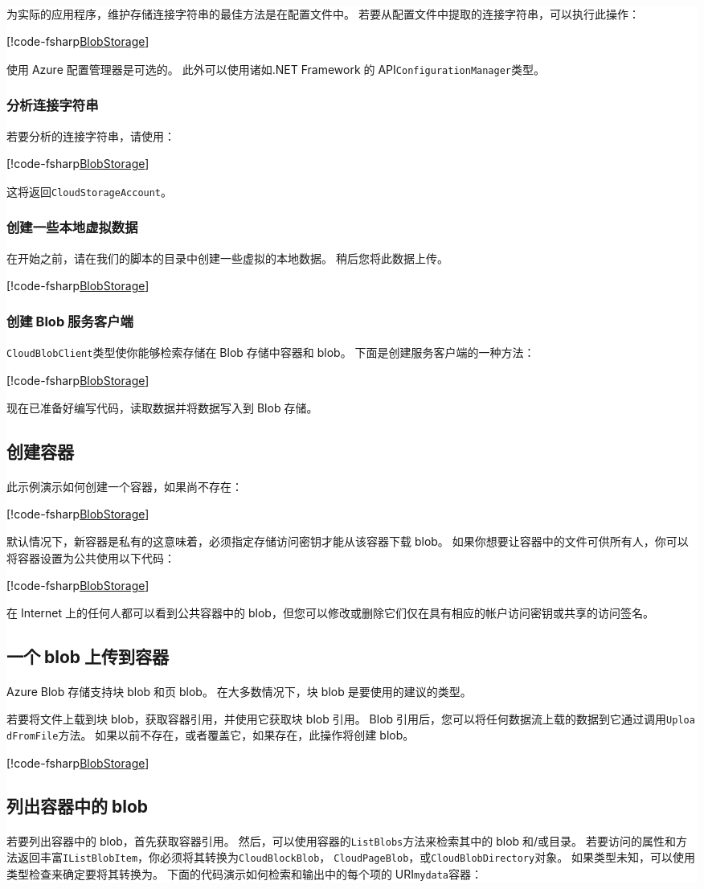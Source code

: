 为实际的应用程序，维护存储连接字符串的最佳方法是在配置文件中。 若要从配置文件中提取的连接字符串，可以执行此操作：

[!code-fsharp[BlobStorage](../../../samples/snippets/fsharp/azure/blob-storage.fsx#L13-L15)]

使用 Azure 配置管理器是可选的。 此外可以使用诸如.NET Framework 的 API`ConfigurationManager`类型。

### <a name="parse-the-connection-string"></a>分析连接字符串

若要分析的连接字符串，请使用：

[!code-fsharp[BlobStorage](../../../samples/snippets/fsharp/azure/blob-storage.fsx#L21-L22)]

这将返回`CloudStorageAccount`。

### <a name="create-some-local-dummy-data"></a>创建一些本地虚拟数据

在开始之前，请在我们的脚本的目录中创建一些虚拟的本地数据。 稍后您将此数据上传。

[!code-fsharp[BlobStorage](../../../samples/snippets/fsharp/azure/blob-storage.fsx#L28-L30)]

### <a name="create-the-blob-service-client"></a>创建 Blob 服务客户端

`CloudBlobClient`类型使你能够检索存储在 Blob 存储中容器和 blob。 下面是创建服务客户端的一种方法：

[!code-fsharp[BlobStorage](../../../samples/snippets/fsharp/azure/blob-storage.fsx#L36-L36)]

现在已准备好编写代码，读取数据并将数据写入到 Blob 存储。

## <a name="create-a-container"></a>创建容器

此示例演示如何创建一个容器，如果尚不存在：

[!code-fsharp[BlobStorage](../../../samples/snippets/fsharp/azure/blob-storage.fsx#L42-L46)]

默认情况下，新容器是私有的这意味着，必须指定存储访问密钥才能从该容器下载 blob。 如果你想要让容器中的文件可供所有人，你可以将容器设置为公共使用以下代码：

[!code-fsharp[BlobStorage](../../../samples/snippets/fsharp/azure/blob-storage.fsx#L48-L49)]

在 Internet 上的任何人都可以看到公共容器中的 blob，但您可以修改或删除它们仅在具有相应的帐户访问密钥或共享的访问签名。

## <a name="upload-a-blob-into-a-container"></a>一个 blob 上传到容器

Azure Blob 存储支持块 blob 和页 blob。 在大多数情况下，块 blob 是要使用的建议的类型。

若要将文件上载到块 blob，获取容器引用，并使用它获取块 blob 引用。 Blob 引用后，您可以将任何数据流上载的数据到它通过调用`UploadFromFile`方法。 如果以前不存在，或者覆盖它，如果存在，此操作将创建 blob。

[!code-fsharp[BlobStorage](../../../samples/snippets/fsharp/azure/blob-storage.fsx#L55-L59)]

## <a name="list-the-blobs-in-a-container"></a>列出容器中的 blob

若要列出容器中的 blob，首先获取容器引用。 然后，可以使用容器的`ListBlobs`方法来检索其中的 blob 和/或目录。 若要访问的属性和方法返回丰富`IListBlobItem`，你必须将其转换为`CloudBlockBlob`， `CloudPageBlob`，或`CloudBlobDirectory`对象。 如果类型未知，可以使用类型检查来确定要将其转换为。 下面的代码演示如何检索和输出中的每个项的 URI`mydata`容器：
